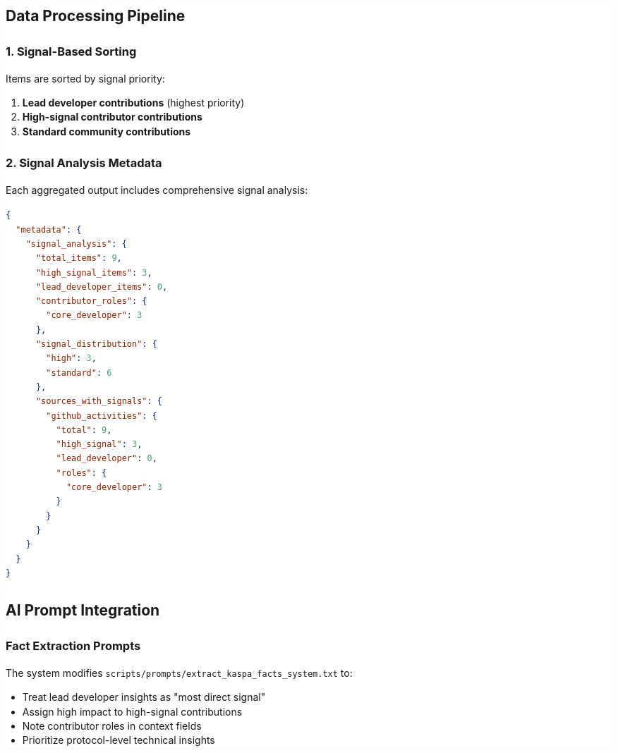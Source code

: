 ## Data Processing Pipeline

### 1. Signal-Based Sorting

Items are sorted by signal priority:
1. **Lead developer contributions** (highest priority)
2. **High-signal contributor contributions**
3. **Standard community contributions**

### 2. Signal Analysis Metadata

Each aggregated output includes comprehensive signal analysis:

```json
{
  "metadata": {
    "signal_analysis": {
      "total_items": 9,
      "high_signal_items": 3,
      "lead_developer_items": 0,
      "contributor_roles": {
        "core_developer": 3
      },
      "signal_distribution": {
        "high": 3,
        "standard": 6
      },
      "sources_with_signals": {
        "github_activities": {
          "total": 9,
          "high_signal": 3,
          "lead_developer": 0,
          "roles": {
            "core_developer": 3
          }
        }
      }
    }
  }
}
```

## AI Prompt Integration

### Fact Extraction Prompts

The system modifies `scripts/prompts/extract_kaspa_facts_system.txt` to:

- Treat lead developer insights as "most direct signal"
- Assign high impact to high-signal contributions
- Note contributor roles in context fields
- Prioritize protocol-level technical insights
